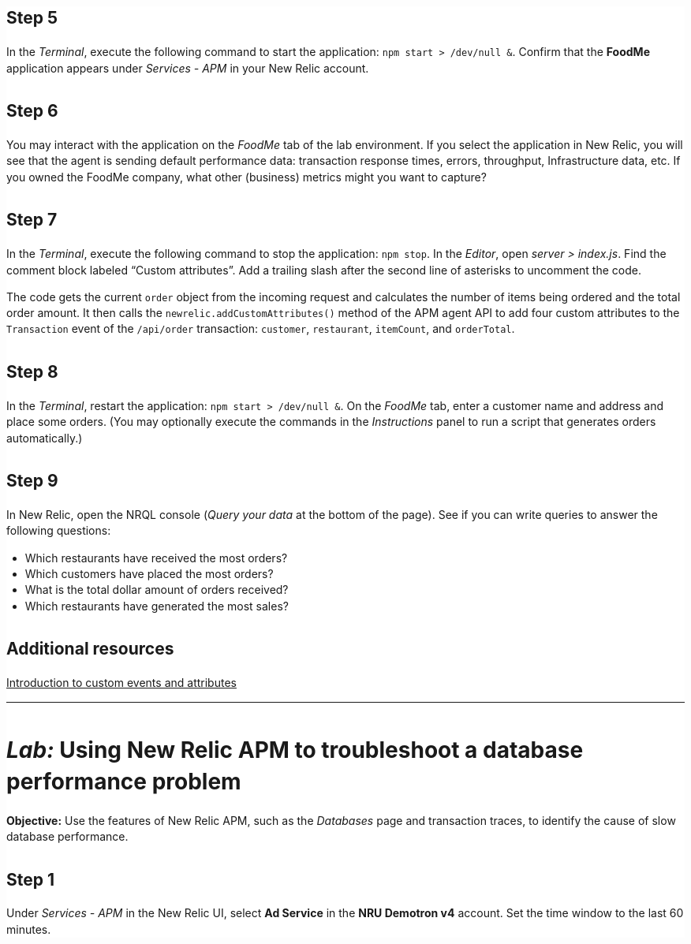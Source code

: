 ## Step 5
In the _Terminal_, execute the following command to start the application: `npm start > /dev/null &`. Confirm that the **FoodMe** application appears under _Services - APM_ in your New Relic account.

## Step 6
You may interact with the application on the _FoodMe_ tab of the lab environment. If you select the application in New Relic, you will see that the agent is sending default performance data: transaction response times, errors, throughput, Infrastructure data, etc. If you owned the FoodMe company, what other (business) metrics might you want to capture?

## Step 7
In the _Terminal_, execute the following command to stop the application: `npm stop`. In the _Editor_, open _server > index.js_. Find the comment block labeled “Custom attributes”. Add a trailing slash after the second line of asterisks to uncomment the code.

The code gets the current `order` object from the incoming request and calculates the number of items being ordered and the total order amount. It then calls the `newrelic.addCustomAttributes()` method of the APM agent API to add four custom attributes to the `Transaction` event of the `/api/order` transaction: `customer`, `restaurant`, `itemCount`, and `orderTotal`.

## Step 8
In the _Terminal_, restart the application: `npm start > /dev/null &`. On the _FoodMe_ tab, enter a customer name and address and place some orders. (You may optionally execute the commands in the _Instructions_ panel to run a script that generates orders automatically.)

## Step 9
In New Relic, open the NRQL console (_Query your data_ at the bottom of the page). See if you can write queries to answer the following questions: 

- Which restaurants have received the most orders?
- Which customers have placed the most orders?
- What is the total dollar amount of orders received?
- Which restaurants have generated the most sales?

## Additional resources
[Introduction to custom events and attributes](https://docs.newrelic.com/docs/data-apis/custom-data/custom-events/report-custom-event-data/)

---

# _Lab:_ Using New Relic APM to troubleshoot a database performance problem

**Objective:** Use the features of New Relic APM, such as the _Databases_ page and transaction traces, to identify the cause of slow database performance.

## Step 1
Under _Services - APM_ in the New Relic UI, select **Ad Service** in the **NRU Demotron v4** account. Set the time window to the last 60 minutes.
